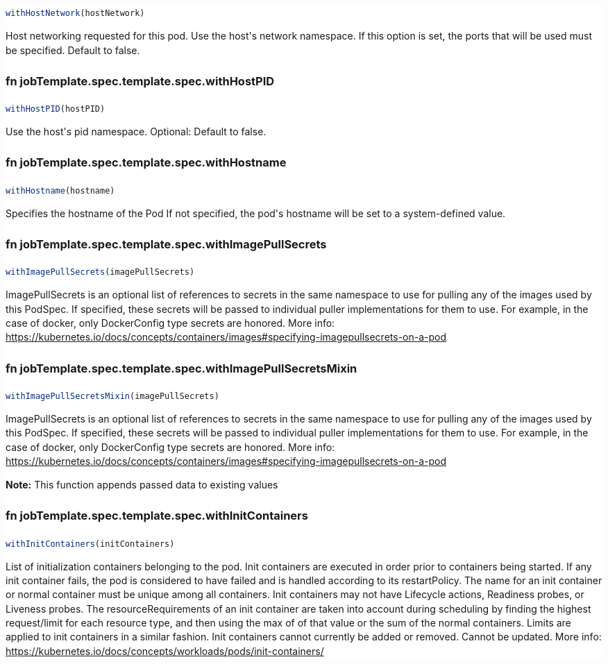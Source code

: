 ```ts
withHostNetwork(hostNetwork)
```

Host networking requested for this pod. Use the host's network namespace. If this option is set, the ports that will be used must be specified. Default to false.

### fn jobTemplate.spec.template.spec.withHostPID

```ts
withHostPID(hostPID)
```

Use the host's pid namespace. Optional: Default to false.

### fn jobTemplate.spec.template.spec.withHostname

```ts
withHostname(hostname)
```

Specifies the hostname of the Pod If not specified, the pod's hostname will be set to a system-defined value.

### fn jobTemplate.spec.template.spec.withImagePullSecrets

```ts
withImagePullSecrets(imagePullSecrets)
```

ImagePullSecrets is an optional list of references to secrets in the same namespace to use for pulling any of the images used by this PodSpec. If specified, these secrets will be passed to individual puller implementations for them to use. For example, in the case of docker, only DockerConfig type secrets are honored. More info: https://kubernetes.io/docs/concepts/containers/images#specifying-imagepullsecrets-on-a-pod

### fn jobTemplate.spec.template.spec.withImagePullSecretsMixin

```ts
withImagePullSecretsMixin(imagePullSecrets)
```

ImagePullSecrets is an optional list of references to secrets in the same namespace to use for pulling any of the images used by this PodSpec. If specified, these secrets will be passed to individual puller implementations for them to use. For example, in the case of docker, only DockerConfig type secrets are honored. More info: https://kubernetes.io/docs/concepts/containers/images#specifying-imagepullsecrets-on-a-pod

**Note:** This function appends passed data to existing values

### fn jobTemplate.spec.template.spec.withInitContainers

```ts
withInitContainers(initContainers)
```

List of initialization containers belonging to the pod. Init containers are executed in order prior to containers being started. If any init container fails, the pod is considered to have failed and is handled according to its restartPolicy. The name for an init container or normal container must be unique among all containers. Init containers may not have Lifecycle actions, Readiness probes, or Liveness probes. The resourceRequirements of an init container are taken into account during scheduling by finding the highest request/limit for each resource type, and then using the max of of that value or the sum of the normal containers. Limits are applied to init containers in a similar fashion. Init containers cannot currently be added or removed. Cannot be updated. More info: https://kubernetes.io/docs/concepts/workloads/pods/init-containers/

